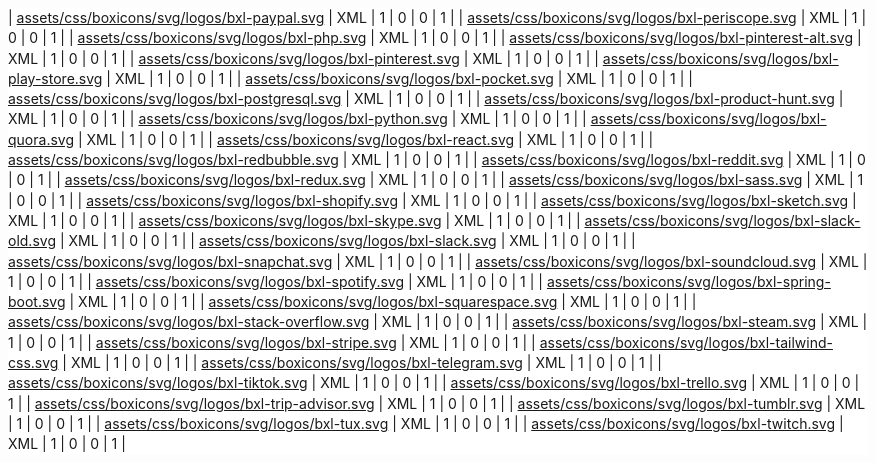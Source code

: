 | [assets/css/boxicons/svg/logos/bxl-paypal.svg](/assets/css/boxicons/svg/logos/bxl-paypal.svg) | XML | 1 | 0 | 0 | 1 |
| [assets/css/boxicons/svg/logos/bxl-periscope.svg](/assets/css/boxicons/svg/logos/bxl-periscope.svg) | XML | 1 | 0 | 0 | 1 |
| [assets/css/boxicons/svg/logos/bxl-php.svg](/assets/css/boxicons/svg/logos/bxl-php.svg) | XML | 1 | 0 | 0 | 1 |
| [assets/css/boxicons/svg/logos/bxl-pinterest-alt.svg](/assets/css/boxicons/svg/logos/bxl-pinterest-alt.svg) | XML | 1 | 0 | 0 | 1 |
| [assets/css/boxicons/svg/logos/bxl-pinterest.svg](/assets/css/boxicons/svg/logos/bxl-pinterest.svg) | XML | 1 | 0 | 0 | 1 |
| [assets/css/boxicons/svg/logos/bxl-play-store.svg](/assets/css/boxicons/svg/logos/bxl-play-store.svg) | XML | 1 | 0 | 0 | 1 |
| [assets/css/boxicons/svg/logos/bxl-pocket.svg](/assets/css/boxicons/svg/logos/bxl-pocket.svg) | XML | 1 | 0 | 0 | 1 |
| [assets/css/boxicons/svg/logos/bxl-postgresql.svg](/assets/css/boxicons/svg/logos/bxl-postgresql.svg) | XML | 1 | 0 | 0 | 1 |
| [assets/css/boxicons/svg/logos/bxl-product-hunt.svg](/assets/css/boxicons/svg/logos/bxl-product-hunt.svg) | XML | 1 | 0 | 0 | 1 |
| [assets/css/boxicons/svg/logos/bxl-python.svg](/assets/css/boxicons/svg/logos/bxl-python.svg) | XML | 1 | 0 | 0 | 1 |
| [assets/css/boxicons/svg/logos/bxl-quora.svg](/assets/css/boxicons/svg/logos/bxl-quora.svg) | XML | 1 | 0 | 0 | 1 |
| [assets/css/boxicons/svg/logos/bxl-react.svg](/assets/css/boxicons/svg/logos/bxl-react.svg) | XML | 1 | 0 | 0 | 1 |
| [assets/css/boxicons/svg/logos/bxl-redbubble.svg](/assets/css/boxicons/svg/logos/bxl-redbubble.svg) | XML | 1 | 0 | 0 | 1 |
| [assets/css/boxicons/svg/logos/bxl-reddit.svg](/assets/css/boxicons/svg/logos/bxl-reddit.svg) | XML | 1 | 0 | 0 | 1 |
| [assets/css/boxicons/svg/logos/bxl-redux.svg](/assets/css/boxicons/svg/logos/bxl-redux.svg) | XML | 1 | 0 | 0 | 1 |
| [assets/css/boxicons/svg/logos/bxl-sass.svg](/assets/css/boxicons/svg/logos/bxl-sass.svg) | XML | 1 | 0 | 0 | 1 |
| [assets/css/boxicons/svg/logos/bxl-shopify.svg](/assets/css/boxicons/svg/logos/bxl-shopify.svg) | XML | 1 | 0 | 0 | 1 |
| [assets/css/boxicons/svg/logos/bxl-sketch.svg](/assets/css/boxicons/svg/logos/bxl-sketch.svg) | XML | 1 | 0 | 0 | 1 |
| [assets/css/boxicons/svg/logos/bxl-skype.svg](/assets/css/boxicons/svg/logos/bxl-skype.svg) | XML | 1 | 0 | 0 | 1 |
| [assets/css/boxicons/svg/logos/bxl-slack-old.svg](/assets/css/boxicons/svg/logos/bxl-slack-old.svg) | XML | 1 | 0 | 0 | 1 |
| [assets/css/boxicons/svg/logos/bxl-slack.svg](/assets/css/boxicons/svg/logos/bxl-slack.svg) | XML | 1 | 0 | 0 | 1 |
| [assets/css/boxicons/svg/logos/bxl-snapchat.svg](/assets/css/boxicons/svg/logos/bxl-snapchat.svg) | XML | 1 | 0 | 0 | 1 |
| [assets/css/boxicons/svg/logos/bxl-soundcloud.svg](/assets/css/boxicons/svg/logos/bxl-soundcloud.svg) | XML | 1 | 0 | 0 | 1 |
| [assets/css/boxicons/svg/logos/bxl-spotify.svg](/assets/css/boxicons/svg/logos/bxl-spotify.svg) | XML | 1 | 0 | 0 | 1 |
| [assets/css/boxicons/svg/logos/bxl-spring-boot.svg](/assets/css/boxicons/svg/logos/bxl-spring-boot.svg) | XML | 1 | 0 | 0 | 1 |
| [assets/css/boxicons/svg/logos/bxl-squarespace.svg](/assets/css/boxicons/svg/logos/bxl-squarespace.svg) | XML | 1 | 0 | 0 | 1 |
| [assets/css/boxicons/svg/logos/bxl-stack-overflow.svg](/assets/css/boxicons/svg/logos/bxl-stack-overflow.svg) | XML | 1 | 0 | 0 | 1 |
| [assets/css/boxicons/svg/logos/bxl-steam.svg](/assets/css/boxicons/svg/logos/bxl-steam.svg) | XML | 1 | 0 | 0 | 1 |
| [assets/css/boxicons/svg/logos/bxl-stripe.svg](/assets/css/boxicons/svg/logos/bxl-stripe.svg) | XML | 1 | 0 | 0 | 1 |
| [assets/css/boxicons/svg/logos/bxl-tailwind-css.svg](/assets/css/boxicons/svg/logos/bxl-tailwind-css.svg) | XML | 1 | 0 | 0 | 1 |
| [assets/css/boxicons/svg/logos/bxl-telegram.svg](/assets/css/boxicons/svg/logos/bxl-telegram.svg) | XML | 1 | 0 | 0 | 1 |
| [assets/css/boxicons/svg/logos/bxl-tiktok.svg](/assets/css/boxicons/svg/logos/bxl-tiktok.svg) | XML | 1 | 0 | 0 | 1 |
| [assets/css/boxicons/svg/logos/bxl-trello.svg](/assets/css/boxicons/svg/logos/bxl-trello.svg) | XML | 1 | 0 | 0 | 1 |
| [assets/css/boxicons/svg/logos/bxl-trip-advisor.svg](/assets/css/boxicons/svg/logos/bxl-trip-advisor.svg) | XML | 1 | 0 | 0 | 1 |
| [assets/css/boxicons/svg/logos/bxl-tumblr.svg](/assets/css/boxicons/svg/logos/bxl-tumblr.svg) | XML | 1 | 0 | 0 | 1 |
| [assets/css/boxicons/svg/logos/bxl-tux.svg](/assets/css/boxicons/svg/logos/bxl-tux.svg) | XML | 1 | 0 | 0 | 1 |
| [assets/css/boxicons/svg/logos/bxl-twitch.svg](/assets/css/boxicons/svg/logos/bxl-twitch.svg) | XML | 1 | 0 | 0 | 1 |